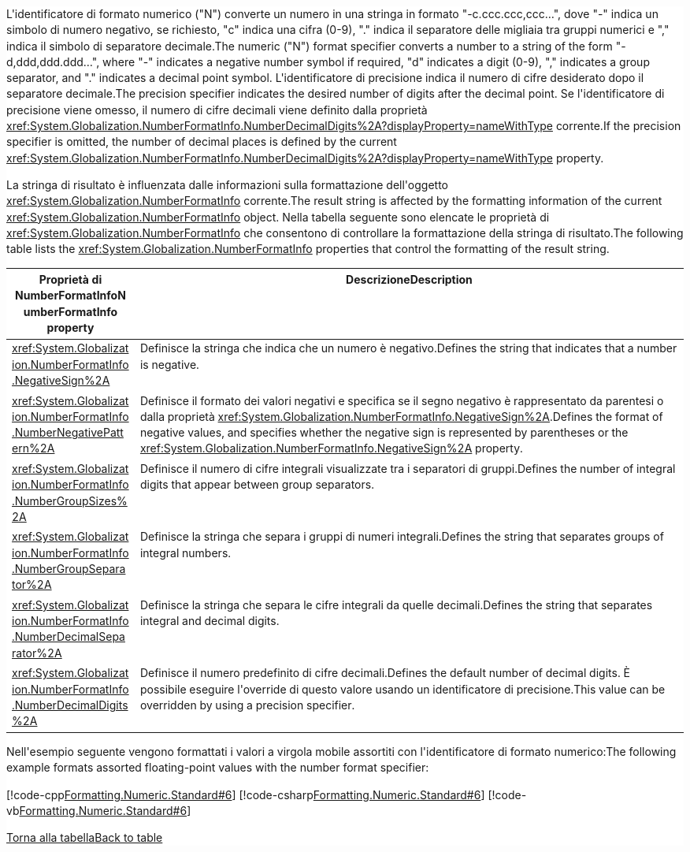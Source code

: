 <span data-ttu-id="e7973-361">L'identificatore di formato numerico ("N") converte un numero in una stringa in formato "-c.ccc.ccc,ccc…", dove "-" indica un simbolo di numero negativo, se richiesto, "c" indica una cifra (0-9), "." indica il separatore delle migliaia tra gruppi numerici e "," indica il simbolo di separatore decimale.</span><span class="sxs-lookup"><span data-stu-id="e7973-361">The numeric ("N") format specifier converts a number to a string of the form "-d,ddd,ddd.ddd…", where "-" indicates a negative number symbol if required, "d" indicates a digit (0-9), "," indicates a group separator, and "." indicates a decimal point symbol.</span></span> <span data-ttu-id="e7973-362">L'identificatore di precisione indica il numero di cifre desiderato dopo il separatore decimale.</span><span class="sxs-lookup"><span data-stu-id="e7973-362">The precision specifier indicates the desired number of digits after the decimal point.</span></span> <span data-ttu-id="e7973-363">Se l'identificatore di precisione viene omesso, il numero di cifre decimali viene definito dalla proprietà <xref:System.Globalization.NumberFormatInfo.NumberDecimalDigits%2A?displayProperty=nameWithType> corrente.</span><span class="sxs-lookup"><span data-stu-id="e7973-363">If the precision specifier is omitted, the number of decimal places is defined by the current <xref:System.Globalization.NumberFormatInfo.NumberDecimalDigits%2A?displayProperty=nameWithType> property.</span></span>

<span data-ttu-id="e7973-364">La stringa di risultato è influenzata dalle informazioni sulla formattazione dell'oggetto <xref:System.Globalization.NumberFormatInfo> corrente.</span><span class="sxs-lookup"><span data-stu-id="e7973-364">The result string is affected by the formatting information of the current <xref:System.Globalization.NumberFormatInfo> object.</span></span> <span data-ttu-id="e7973-365">Nella tabella seguente sono elencate le proprietà di <xref:System.Globalization.NumberFormatInfo> che consentono di controllare la formattazione della stringa di risultato.</span><span class="sxs-lookup"><span data-stu-id="e7973-365">The following table lists the <xref:System.Globalization.NumberFormatInfo> properties that control the formatting of the result string.</span></span>

|<span data-ttu-id="e7973-366">Proprietà di NumberFormatInfo</span><span class="sxs-lookup"><span data-stu-id="e7973-366">NumberFormatInfo property</span></span>|<span data-ttu-id="e7973-367">Descrizione</span><span class="sxs-lookup"><span data-stu-id="e7973-367">Description</span></span>|
|-------------------------------|-----------------|
|<xref:System.Globalization.NumberFormatInfo.NegativeSign%2A>|<span data-ttu-id="e7973-368">Definisce la stringa che indica che un numero è negativo.</span><span class="sxs-lookup"><span data-stu-id="e7973-368">Defines the string that indicates that a number is negative.</span></span>|
|<xref:System.Globalization.NumberFormatInfo.NumberNegativePattern%2A>|<span data-ttu-id="e7973-369">Definisce il formato dei valori negativi e specifica se il segno negativo è rappresentato da parentesi o dalla proprietà <xref:System.Globalization.NumberFormatInfo.NegativeSign%2A>.</span><span class="sxs-lookup"><span data-stu-id="e7973-369">Defines the format of negative values, and specifies whether the negative sign is represented by parentheses or the <xref:System.Globalization.NumberFormatInfo.NegativeSign%2A> property.</span></span>|
|<xref:System.Globalization.NumberFormatInfo.NumberGroupSizes%2A>|<span data-ttu-id="e7973-370">Definisce il numero di cifre integrali visualizzate tra i separatori di gruppi.</span><span class="sxs-lookup"><span data-stu-id="e7973-370">Defines the number of integral digits that appear between group separators.</span></span>|
|<xref:System.Globalization.NumberFormatInfo.NumberGroupSeparator%2A>|<span data-ttu-id="e7973-371">Definisce la stringa che separa i gruppi di numeri integrali.</span><span class="sxs-lookup"><span data-stu-id="e7973-371">Defines the string that separates groups of integral numbers.</span></span>|
|<xref:System.Globalization.NumberFormatInfo.NumberDecimalSeparator%2A>|<span data-ttu-id="e7973-372">Definisce la stringa che separa le cifre integrali da quelle decimali.</span><span class="sxs-lookup"><span data-stu-id="e7973-372">Defines the string that separates integral and decimal digits.</span></span>|
|<xref:System.Globalization.NumberFormatInfo.NumberDecimalDigits%2A>|<span data-ttu-id="e7973-373">Definisce il numero predefinito di cifre decimali.</span><span class="sxs-lookup"><span data-stu-id="e7973-373">Defines the default number of decimal digits.</span></span> <span data-ttu-id="e7973-374">È possibile eseguire l'override di questo valore usando un identificatore di precisione.</span><span class="sxs-lookup"><span data-stu-id="e7973-374">This value can be overridden by using a precision specifier.</span></span>|

<span data-ttu-id="e7973-375">Nell'esempio seguente vengono formattati i valori a virgola mobile assortiti con l'identificatore di formato numerico:</span><span class="sxs-lookup"><span data-stu-id="e7973-375">The following example formats assorted floating-point values with the number format specifier:</span></span>

[!code-cpp[Formatting.Numeric.Standard#6](../../../samples/snippets/cpp/VS_Snippets_CLR/Formatting.Numeric.Standard/cpp/Standard.cpp#6)]
[!code-csharp[Formatting.Numeric.Standard#6](../../../samples/snippets/csharp/VS_Snippets_CLR/Formatting.Numeric.Standard/cs/Standard.cs#6)]
[!code-vb[Formatting.Numeric.Standard#6](../../../samples/snippets/visualbasic/VS_Snippets_CLR/Formatting.Numeric.Standard/vb/Standard.vb#6)]

[<span data-ttu-id="e7973-376">Torna alla tabella</span><span class="sxs-lookup"><span data-stu-id="e7973-376">Back to table</span></span>](#table)

<a name="PFormatString"></a>
